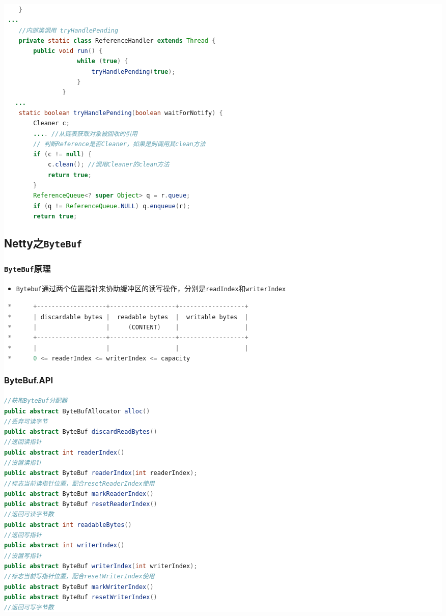 ```java
    }
 ...
    //内部类调用 tryHandlePending
    private static class ReferenceHandler extends Thread {
        public void run() {
                    while (true) {
                        tryHandlePending(true);
                    }
                }
   ... 
    static boolean tryHandlePending(boolean waitForNotify) {
        Cleaner c;
        .... //从链表获取对象被回收的引用
        // 判断Reference是否Cleaner，如果是则调用其clean方法
        if (c != null) {
            c.clean(); //调用Cleaner的clean方法
            return true;
        }
        ReferenceQueue<? super Object> q = r.queue;
        if (q != ReferenceQueue.NULL) q.enqueue(r);
        return true;

```
<a name="ifzL3"></a>
## Netty之`ByteBuf`
<a name="ky6Ls"></a>
### `ByteBuf`原理

- `Bytebuf`通过两个位置指针来协助缓冲区的读写操作，分别是`readIndex`和`writerIndex`
```java
 *      +-------------------+------------------+------------------+
 *      | discardable bytes |  readable bytes  |  writable bytes  |
 *      |                   |     (CONTENT)    |                  |
 *      +-------------------+------------------+------------------+
 *      |                   |                  |                  |
 *      0 <= readerIndex <= writerIndex <= capacity
```
<a name="JR6Fb"></a>
### ByteBuf.API
```java
//获取ByteBuf分配器
public abstract ByteBufAllocator alloc()
//丢弃可读字节
public abstract ByteBuf discardReadBytes()
//返回读指针
public abstract int readerIndex()
//设置读指针
public abstract ByteBuf readerIndex(int readerIndex);
//标志当前读指针位置，配合resetReaderIndex使用
public abstract ByteBuf markReaderIndex()
public abstract ByteBuf resetReaderIndex()
//返回可读字节数
public abstract int readableBytes()
//返回写指针
public abstract int writerIndex()
//设置写指针
public abstract ByteBuf writerIndex(int writerIndex);
//标志当前写指针位置，配合resetWriterIndex使用
public abstract ByteBuf markWriterIndex()
public abstract ByteBuf resetWriterIndex()
//返回可写字节数
```